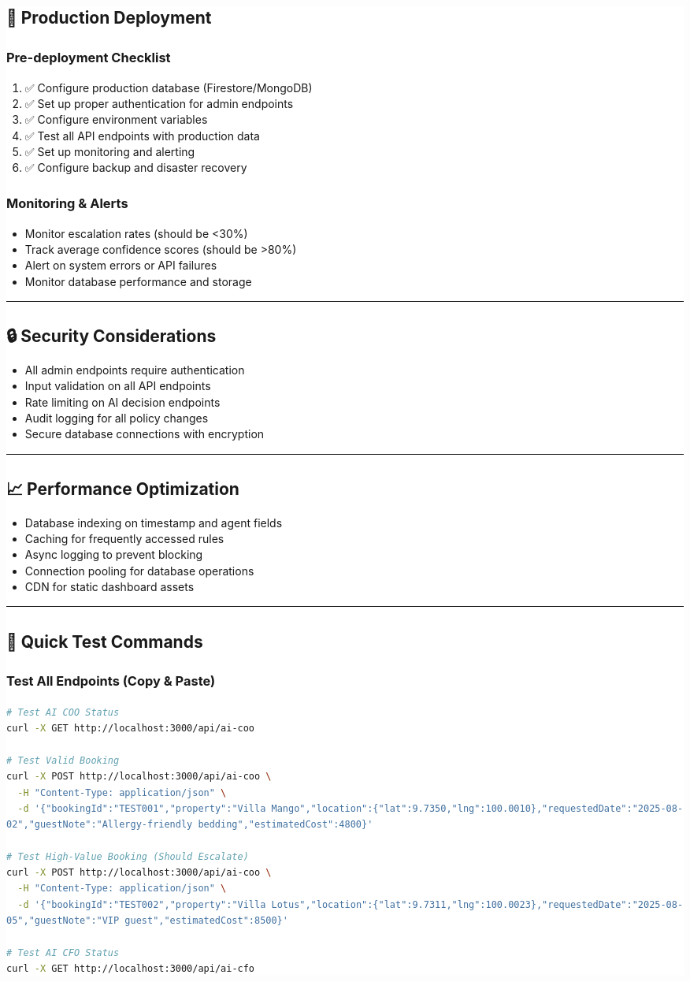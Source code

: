 
## 🚀 **Production Deployment**

### **Pre-deployment Checklist**

1. ✅ Configure production database (Firestore/MongoDB)
2. ✅ Set up proper authentication for admin endpoints
3. ✅ Configure environment variables
4. ✅ Test all API endpoints with production data
5. ✅ Set up monitoring and alerting
6. ✅ Configure backup and disaster recovery

### **Monitoring & Alerts**

- Monitor escalation rates (should be <30%)
- Track average confidence scores (should be >80%)
- Alert on system errors or API failures
- Monitor database performance and storage

---

## 🔒 **Security Considerations**

- All admin endpoints require authentication
- Input validation on all API endpoints
- Rate limiting on AI decision endpoints
- Audit logging for all policy changes
- Secure database connections with encryption

---

## 📈 **Performance Optimization**

- Database indexing on timestamp and agent fields
- Caching for frequently accessed rules
- Async logging to prevent blocking
- Connection pooling for database operations
- CDN for static dashboard assets

---

## 🧪 **Quick Test Commands**

### **Test All Endpoints (Copy & Paste)**

```bash
# Test AI COO Status
curl -X GET http://localhost:3000/api/ai-coo

# Test Valid Booking
curl -X POST http://localhost:3000/api/ai-coo \
  -H "Content-Type: application/json" \
  -d '{"bookingId":"TEST001","property":"Villa Mango","location":{"lat":9.7350,"lng":100.0010},"requestedDate":"2025-08-02","guestNote":"Allergy-friendly bedding","estimatedCost":4800}'

# Test High-Value Booking (Should Escalate)
curl -X POST http://localhost:3000/api/ai-coo \
  -H "Content-Type: application/json" \
  -d '{"bookingId":"TEST002","property":"Villa Lotus","location":{"lat":9.7311,"lng":100.0023},"requestedDate":"2025-08-05","guestNote":"VIP guest","estimatedCost":8500}'

# Test AI CFO Status
curl -X GET http://localhost:3000/api/ai-cfo
```